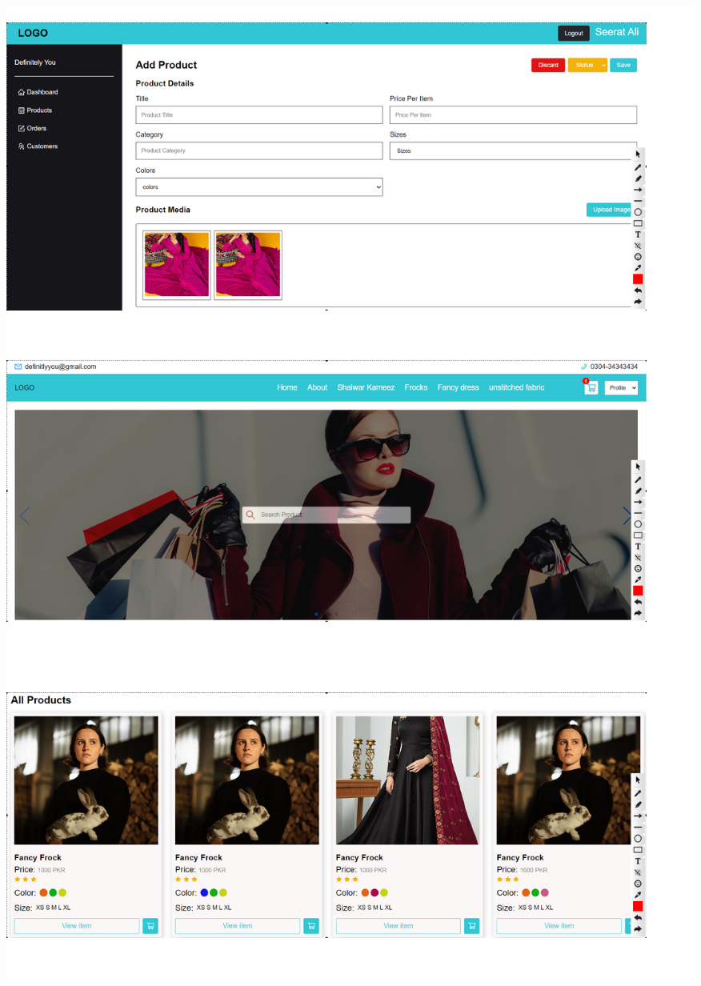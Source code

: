   <img src="src/assets/project-screenshots/ss2.png" width="800" height="400" />
  <img src="src/assets/project-screenshots/ss3.png" width="800" height="400" />
  <img src="src/assets/project-screenshots/ss4.png" width="800" height="400" />